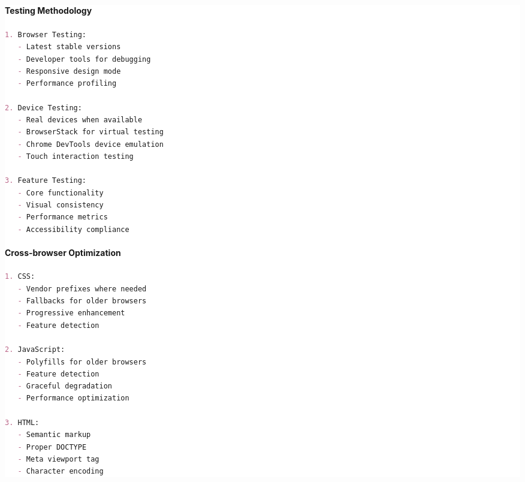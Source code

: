 #### Testing Methodology
```markdown
1. Browser Testing:
   - Latest stable versions
   - Developer tools for debugging
   - Responsive design mode
   - Performance profiling

2. Device Testing:
   - Real devices when available
   - BrowserStack for virtual testing
   - Chrome DevTools device emulation
   - Touch interaction testing

3. Feature Testing:
   - Core functionality
   - Visual consistency
   - Performance metrics
   - Accessibility compliance
```

#### Cross-browser Optimization
```markdown
1. CSS:
   - Vendor prefixes where needed
   - Fallbacks for older browsers
   - Progressive enhancement
   - Feature detection

2. JavaScript:
   - Polyfills for older browsers
   - Feature detection
   - Graceful degradation
   - Performance optimization

3. HTML:
   - Semantic markup
   - Proper DOCTYPE
   - Meta viewport tag
   - Character encoding
```


